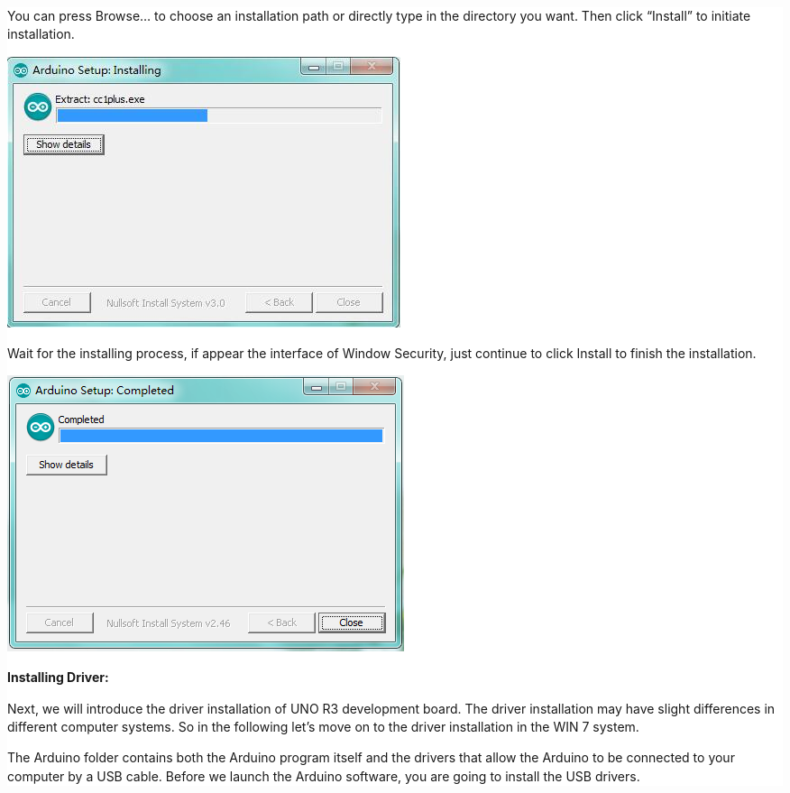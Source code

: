 You can press Browse… to choose an installation path or directly type in the
directory you want. Then click “Install” to initiate installation.

![](KS0341/media/69d2c16b683d24d8c03109c853905f97.jpeg)

Wait for the installing process, if appear the interface of Window Security,
just continue to click Install to finish the installation.

![](KS0341/media/4201c1f8cfe13dad71fac63ae275820c.png)

**Installing Driver:**

Next, we will introduce the driver installation of UNO R3 development board. The
driver installation may have slight differences in different computer systems.
So in the following let’s move on to the driver installation in the WIN 7
system.

The Arduino folder contains both the Arduino program itself and the drivers that
allow the Arduino to be connected to your computer by a USB cable. Before we
launch the Arduino software, you are going to install the USB drivers.

